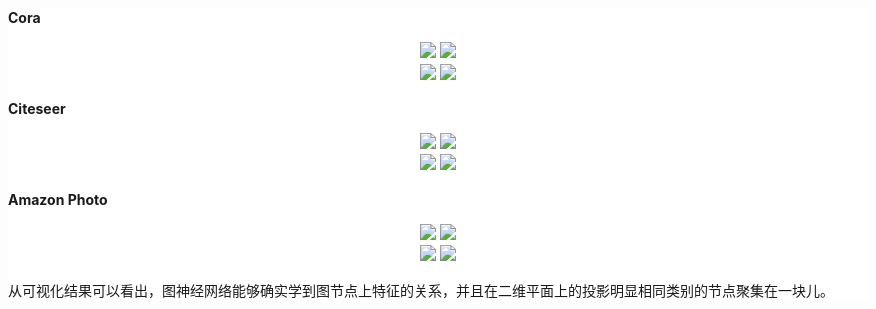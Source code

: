 **Cora**

<center class="half">   
  <img src="cora_gcn.png" width="300"/>
  <img src="cora_gat.png" width="300"/>
</center>

<center class="half">   
  <img src="cora_gin.png" width="300"/>
  <img src="cora_sage.png" width="300"/>
</center>

**Citeseer**

<center class="half">   
  <img src="citeseer_gcn.png" width="300"/>
  <img src="citeseer_gat.png" width="300"/>
</center>

<center class="half">   
  <img src="citeseer_gin.png" width="300"/>
  <img src="citeseer_sage.png" width="300"/>
</center>

**Amazon Photo**

<center class="half">   
  <img src="amazon_photo_gcn.png" width="300"/>
  <img src="amazon_photo_gat.png" width="300"/>
</center>

<center class="half">   
  <img src="amazon_photo_gin.png" width="300"/>
  <img src="amazon_photo_sage.png" width="300"/>
</center>

从可视化结果可以看出，图神经网络能够确实学到图节点上特征的关系，并且在二维平面上的投影明显相同类别的节点聚集在一块儿。

